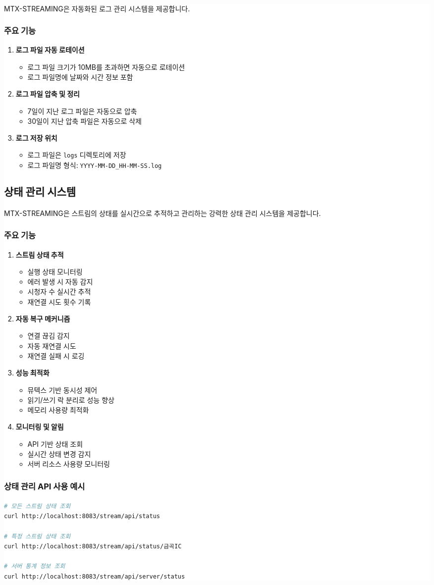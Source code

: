 MTX-STREAMING은 자동화된 로그 관리 시스템을 제공합니다.

### 주요 기능

1. **로그 파일 자동 로테이션**
   - 로그 파일 크기가 10MB를 초과하면 자동으로 로테이션
   - 로그 파일명에 날짜와 시간 정보 포함

2. **로그 파일 압축 및 정리**
   - 7일이 지난 로그 파일은 자동으로 압축
   - 30일이 지난 압축 파일은 자동으로 삭제

3. **로그 저장 위치**
   - 로그 파일은 `logs` 디렉토리에 저장
   - 로그 파일명 형식: `YYYY-MM-DD_HH-MM-SS.log`

## 상태 관리 시스템

MTX-STREAMING은 스트림의 상태를 실시간으로 추적하고 관리하는 강력한 상태 관리 시스템을 제공합니다.

### 주요 기능

1. **스트림 상태 추적**
   - 실행 상태 모니터링
   - 에러 발생 시 자동 감지
   - 시청자 수 실시간 추적
   - 재연결 시도 횟수 기록

2. **자동 복구 메커니즘**
   - 연결 끊김 감지
   - 자동 재연결 시도
   - 재연결 실패 시 로깅

3. **성능 최적화**
   - 뮤텍스 기반 동시성 제어
   - 읽기/쓰기 락 분리로 성능 향상
   - 메모리 사용량 최적화

4. **모니터링 및 알림**
   - API 기반 상태 조회
   - 실시간 상태 변경 감지
   - 서버 리소스 사용량 모니터링

### 상태 관리 API 사용 예시

```bash
# 모든 스트림 상태 조회
curl http://localhost:8083/stream/api/status

# 특정 스트림 상태 조회
curl http://localhost:8083/stream/api/status/금곡IC

# 서버 통계 정보 조회
curl http://localhost:8083/stream/api/server/status
```
